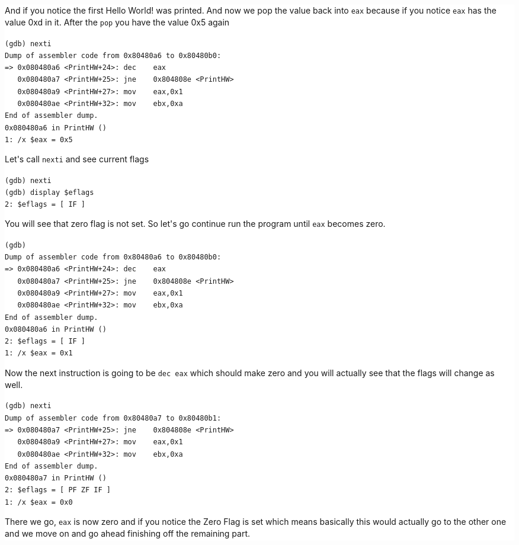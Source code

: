 And if you notice the first Hello World! was printed. And now we pop
the value back into `eax` because if you notice `eax` has the value
0xd in it. After the `pop` you have the value 0x5 again

```
(gdb) nexti
Dump of assembler code from 0x80480a6 to 0x80480b0:
=> 0x080480a6 <PrintHW+24>:	dec    eax
   0x080480a7 <PrintHW+25>:	jne    0x804808e <PrintHW>
   0x080480a9 <PrintHW+27>:	mov    eax,0x1
   0x080480ae <PrintHW+32>:	mov    ebx,0xa
End of assembler dump.
0x080480a6 in PrintHW ()
1: /x $eax = 0x5
```

Let's call `nexti` and see current flags

```
(gdb) nexti
(gdb) display $eflags
2: $eflags = [ IF ]
```

You will see that zero flag is not set. So let's go continue run the
program until `eax` becomes zero.

```
(gdb) 
Dump of assembler code from 0x80480a6 to 0x80480b0:
=> 0x080480a6 <PrintHW+24>:	dec    eax
   0x080480a7 <PrintHW+25>:	jne    0x804808e <PrintHW>
   0x080480a9 <PrintHW+27>:	mov    eax,0x1
   0x080480ae <PrintHW+32>:	mov    ebx,0xa
End of assembler dump.
0x080480a6 in PrintHW ()
2: $eflags = [ IF ]
1: /x $eax = 0x1
```

Now the next instruction is going to be `dec eax` which should make
zero and you will actually see that the flags will change as well.

```
(gdb) nexti
Dump of assembler code from 0x80480a7 to 0x80480b1:
=> 0x080480a7 <PrintHW+25>:	jne    0x804808e <PrintHW>
   0x080480a9 <PrintHW+27>:	mov    eax,0x1
   0x080480ae <PrintHW+32>:	mov    ebx,0xa
End of assembler dump.
0x080480a7 in PrintHW ()
2: $eflags = [ PF ZF IF ]
1: /x $eax = 0x0
```

There we go, `eax` is now zero and if you notice the Zero Flag is set
which means basically this would actually go to the other one and we
move on and go ahead finishing off the remaining part.
